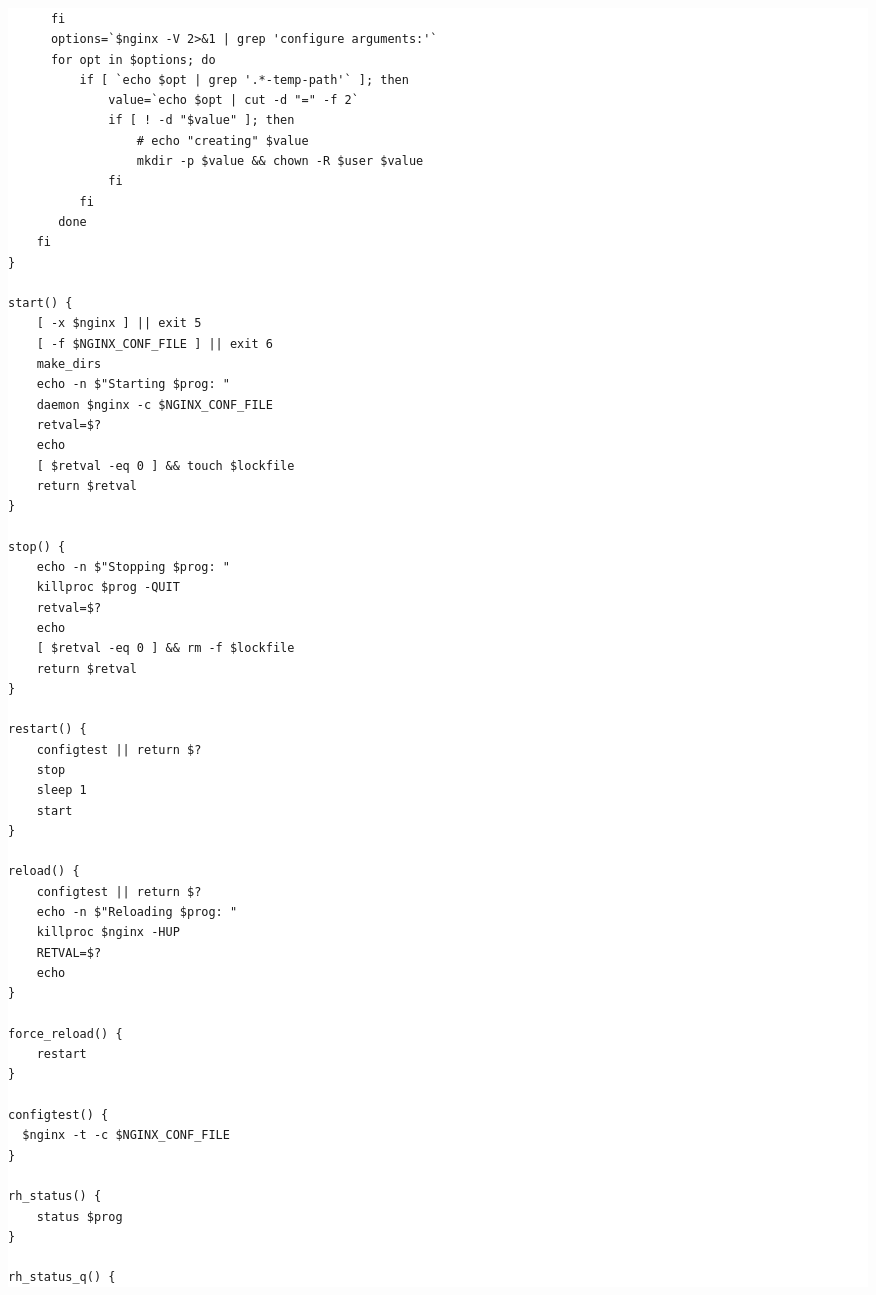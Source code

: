 ```shell
      fi
      options=`$nginx -V 2>&1 | grep 'configure arguments:'`
      for opt in $options; do
          if [ `echo $opt | grep '.*-temp-path'` ]; then
              value=`echo $opt | cut -d "=" -f 2`
              if [ ! -d "$value" ]; then
                  # echo "creating" $value
                  mkdir -p $value && chown -R $user $value
              fi
          fi
       done
    fi
}

start() {
    [ -x $nginx ] || exit 5
    [ -f $NGINX_CONF_FILE ] || exit 6
    make_dirs
    echo -n $"Starting $prog: "
    daemon $nginx -c $NGINX_CONF_FILE
    retval=$?
    echo
    [ $retval -eq 0 ] && touch $lockfile
    return $retval
}

stop() {
    echo -n $"Stopping $prog: "
    killproc $prog -QUIT
    retval=$?
    echo
    [ $retval -eq 0 ] && rm -f $lockfile
    return $retval
}

restart() {
    configtest || return $?
    stop
    sleep 1
    start
}

reload() {
    configtest || return $?
    echo -n $"Reloading $prog: "
    killproc $nginx -HUP
    RETVAL=$?
    echo
}

force_reload() {
    restart
}

configtest() {
  $nginx -t -c $NGINX_CONF_FILE
}

rh_status() {
    status $prog
}

rh_status_q() {
```